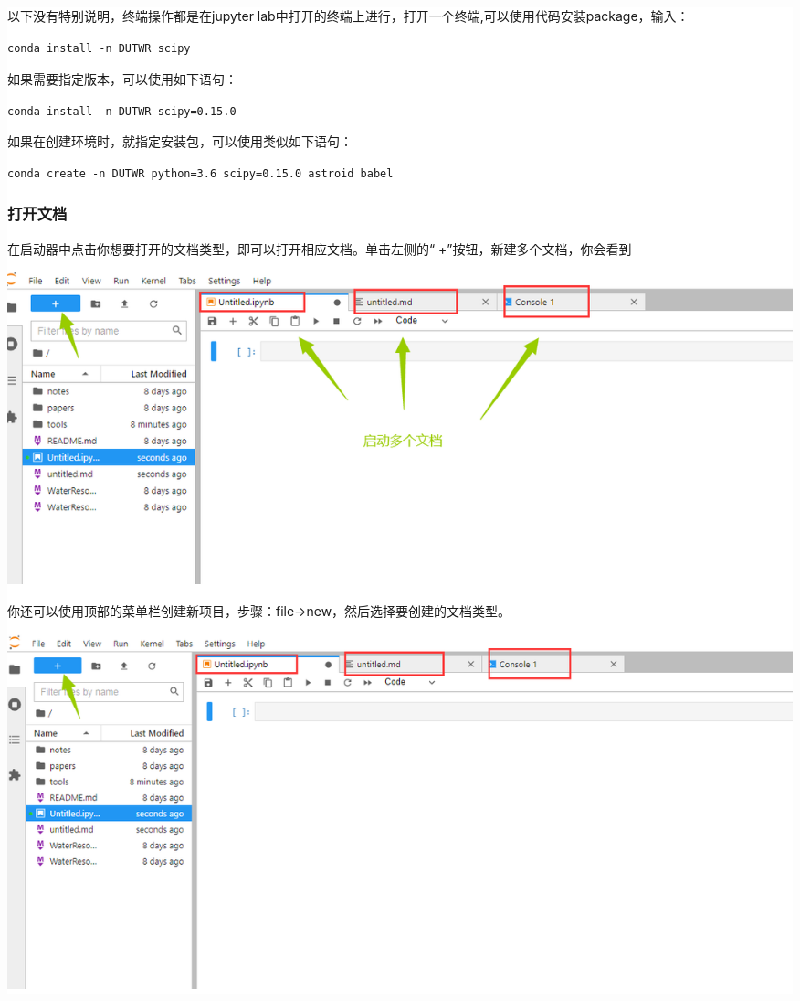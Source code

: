 以下没有特别说明，终端操作都是在jupyter lab中打开的终端上进行，打开一个终端,可以使用代码安装package，输入：

```Shell
conda install -n DUTWR scipy
```

如果需要指定版本，可以使用如下语句：

```Shell
conda install -n DUTWR scipy=0.15.0
```

如果在创建环境时，就指定安装包，可以使用类似如下语句：

```Shell
conda create -n DUTWR python=3.6 scipy=0.15.0 astroid babel
```

### 打开文档

在启动器中点击你想要打开的文档类型，即可以打开相应文档。单击左侧的“ +”按钮，新建多个文档，你会看到 

![image](./image/p8.png)

你还可以使用顶部的菜单栏创建新项目，步骤：file->new，然后选择要创建的文档类型。  

![image](./image/p9.png)  
